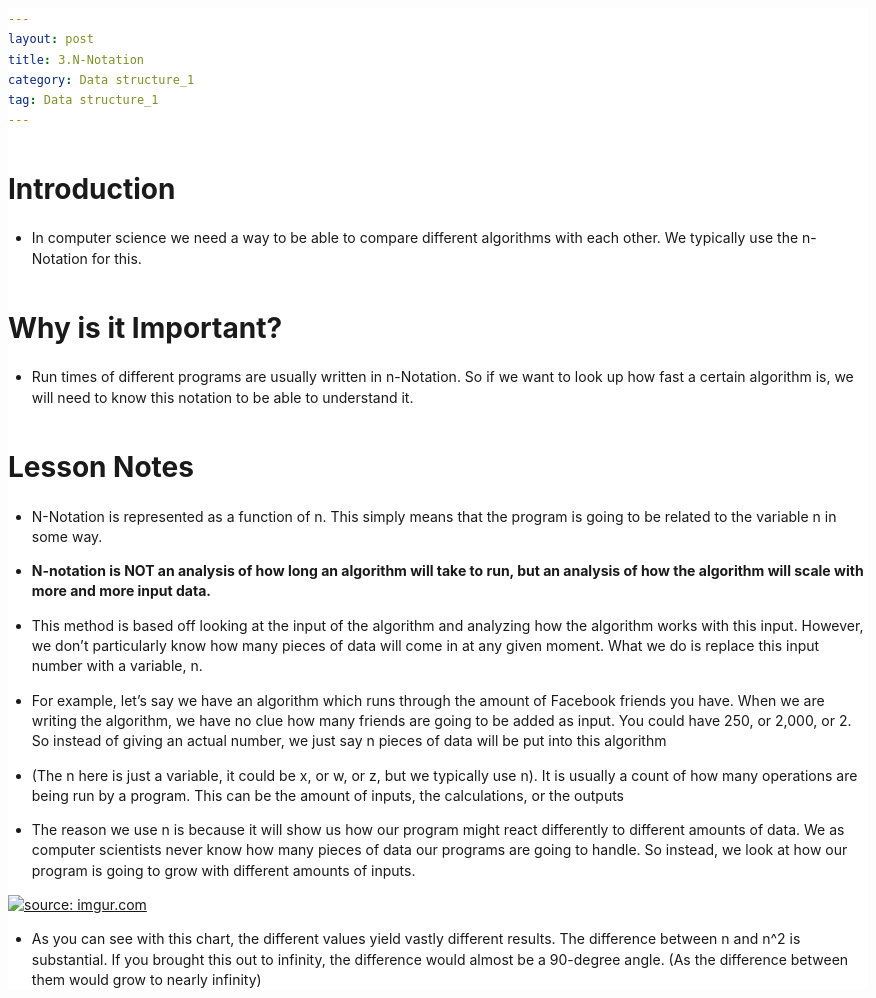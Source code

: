 ```yaml
---
layout: post
title: 3.N-Notation
category: Data structure_1
tag: Data structure_1
---
```



# Introduction

- In computer science we need a way to be able to compare different algorithms with each other. We typically use the n-Notation for this.

# Why is it Important?

- Run times of different programs are usually written in n-Notation. So if we want to look up how fast a certain algorithm is, we will need to know this notation to be able to understand it.

# Lesson Notes

- N-Notation is represented as a function of n. This simply means that the program is going to be related to the variable n in some way.

- **N-notation is NOT an analysis of how long an algorithm will take to run, but an analysis of how the algorithm will scale with more and more input data.**

- This method is based off looking at the input of the algorithm and analyzing how the algorithm works with this input. However, we don’t particularly know how many pieces of data will come in at any given moment. What we do is replace this input number with a variable, n.

- For example, let’s say we have an algorithm which runs through the amount of Facebook friends you have. When we are writing the algorithm, we have no clue how many friends are going to be added as input. You could have 250, or 2,000, or 2. So instead of giving an actual number, we just say n pieces of data will be put into this algorithm

- (The n here is just a variable, it could be x, or w, or z, but we typically use n). It is usually a count of how many operations are being run by a program. This can be the amount of inputs, the calculations, or the outputs

- The reason we use n is because it will show us how our program might react differently to different amounts of data. We as computer scientists never know how many pieces of data our programs are going to handle. So instead, we look at how our program is going to grow with different amounts of inputs.


<a href="https://postimg.cc/HcTgWXGp"><img src="https://i.postimg.cc/RFHVRLXn/Capture.jpg" width="500px" title="source: imgur.com" /><a>

- As you can see with this chart, the different values yield vastly different results. The difference between n and n^2 is substantial. If you brought this out to infinity, the difference would almost be a 90-degree angle. (As the difference between them would grow to nearly infinity)
